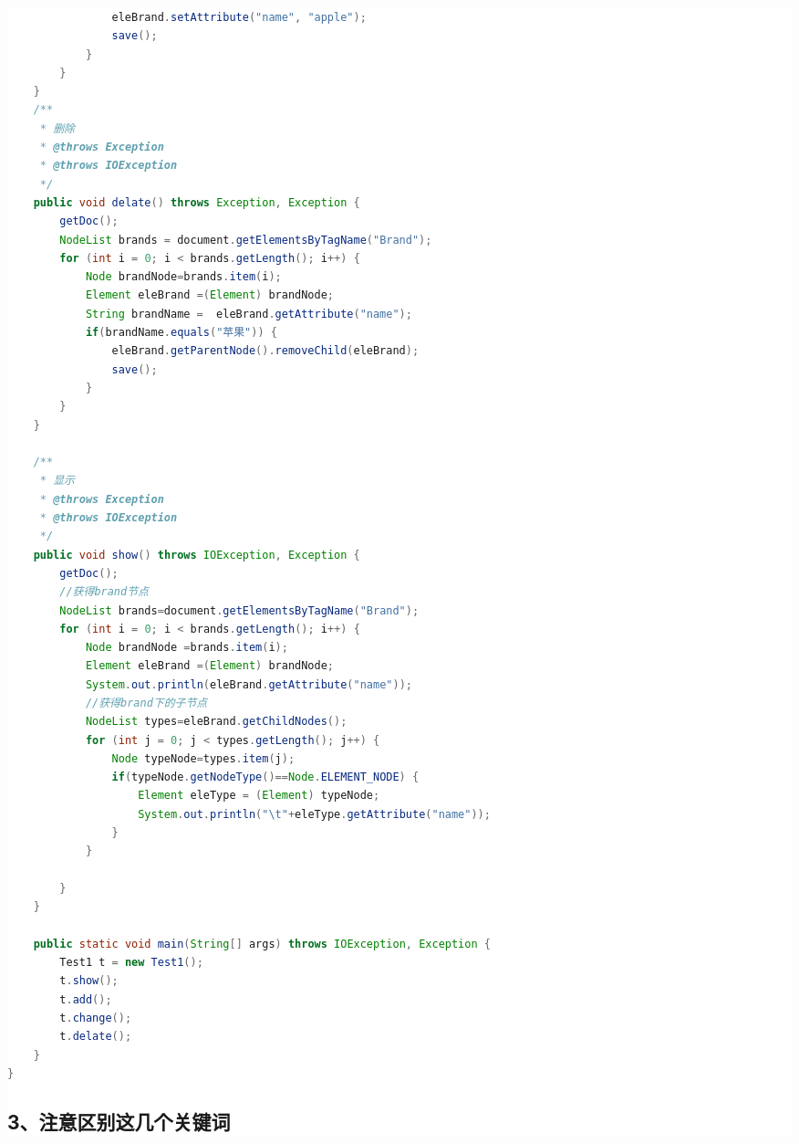 ```java
				eleBrand.setAttribute("name", "apple");
				save();
			}
		}
	}
	/**
	 * 删除
	 * @throws Exception 
	 * @throws IOException 
	 */
	public void delate() throws Exception, Exception {
		getDoc();
		NodeList brands = document.getElementsByTagName("Brand");
		for (int i = 0; i < brands.getLength(); i++) {
			Node brandNode=brands.item(i);
			Element eleBrand =(Element) brandNode;
			String brandName =  eleBrand.getAttribute("name");
			if(brandName.equals("苹果")) {
				eleBrand.getParentNode().removeChild(eleBrand);
				save();
			}
		}
	}
	
	/**
	 * 显示
	 * @throws Exception 
	 * @throws IOException 
	 */
	public void show() throws IOException, Exception {
		getDoc();
		//获得brand节点
		NodeList brands=document.getElementsByTagName("Brand");
		for (int i = 0; i < brands.getLength(); i++) {
			Node brandNode =brands.item(i);
			Element eleBrand =(Element) brandNode;
			System.out.println(eleBrand.getAttribute("name"));
			//获得brand下的子节点
			NodeList types=eleBrand.getChildNodes();
			for (int j = 0; j < types.getLength(); j++) {
				Node typeNode=types.item(j);
				if(typeNode.getNodeType()==Node.ELEMENT_NODE) {
					Element eleType = (Element) typeNode;
					System.out.println("\t"+eleType.getAttribute("name"));
				}
			}
			
		}
	}
	
	public static void main(String[] args) throws IOException, Exception {
		Test1 t = new Test1();
		t.show();
		t.add();
		t.change();
		t.delate();
	}
}

```
## 3、注意区别这几个关键词

